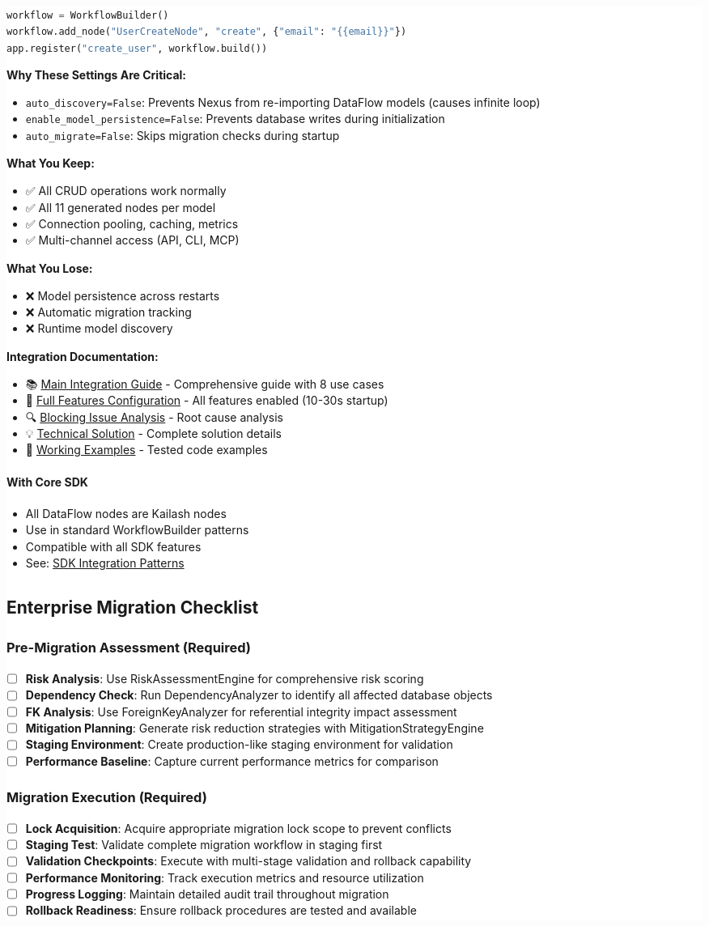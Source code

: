 ```python
workflow = WorkflowBuilder()
workflow.add_node("UserCreateNode", "create", {"email": "{{email}}"})
app.register("create_user", workflow.build())
```

**Why These Settings Are Critical:**
- `auto_discovery=False`: Prevents Nexus from re-importing DataFlow models (causes infinite loop)
- `enable_model_persistence=False`: Prevents database writes during initialization
- `auto_migrate=False`: Skips migration checks during startup

**What You Keep:**
- ✅ All CRUD operations work normally
- ✅ All 11 generated nodes per model
- ✅ Connection pooling, caching, metrics
- ✅ Multi-channel access (API, CLI, MCP)

**What You Lose:**
- ❌ Model persistence across restarts
- ❌ Automatic migration tracking
- ❌ Runtime model discovery

**Integration Documentation:**
- 📚 [Main Integration Guide](../../sdk-users/guides/dataflow-nexus-integration.md) - Comprehensive guide with 8 use cases
- 🚀 [Full Features Configuration](../../sdk-users/apps/dataflow/docs/integration/dataflow-nexus-full-features.md) - All features enabled (10-30s startup)
- 🔍 [Blocking Issue Analysis](../../sdk-users/apps/dataflow/docs/integration/nexus-blocking-issue-analysis.md) - Root cause analysis
- 💡 [Technical Solution](../../sdk-users/apps/nexus/docs/technical/dataflow-integration-solution.md) - Complete solution details
- 🧪 [Working Examples](../../sdk-users/apps/nexus/examples/dataflow-integration/) - Tested code examples

#### With Core SDK
- All DataFlow nodes are Kailash nodes
- Use in standard WorkflowBuilder patterns
- Compatible with all SDK features
- See: [SDK Integration Patterns](../../sdk-users/guides/dataflow-sdk-integration.md)

## Enterprise Migration Checklist

### Pre-Migration Assessment (Required)
- [ ] **Risk Analysis**: Use RiskAssessmentEngine for comprehensive risk scoring
- [ ] **Dependency Check**: Run DependencyAnalyzer to identify all affected database objects
- [ ] **FK Analysis**: Use ForeignKeyAnalyzer for referential integrity impact assessment
- [ ] **Mitigation Planning**: Generate risk reduction strategies with MitigationStrategyEngine
- [ ] **Staging Environment**: Create production-like staging environment for validation
- [ ] **Performance Baseline**: Capture current performance metrics for comparison

### Migration Execution (Required)
- [ ] **Lock Acquisition**: Acquire appropriate migration lock scope to prevent conflicts
- [ ] **Staging Test**: Validate complete migration workflow in staging first
- [ ] **Validation Checkpoints**: Execute with multi-stage validation and rollback capability
- [ ] **Performance Monitoring**: Track execution metrics and resource utilization
- [ ] **Progress Logging**: Maintain detailed audit trail throughout migration
- [ ] **Rollback Readiness**: Ensure rollback procedures are tested and available
